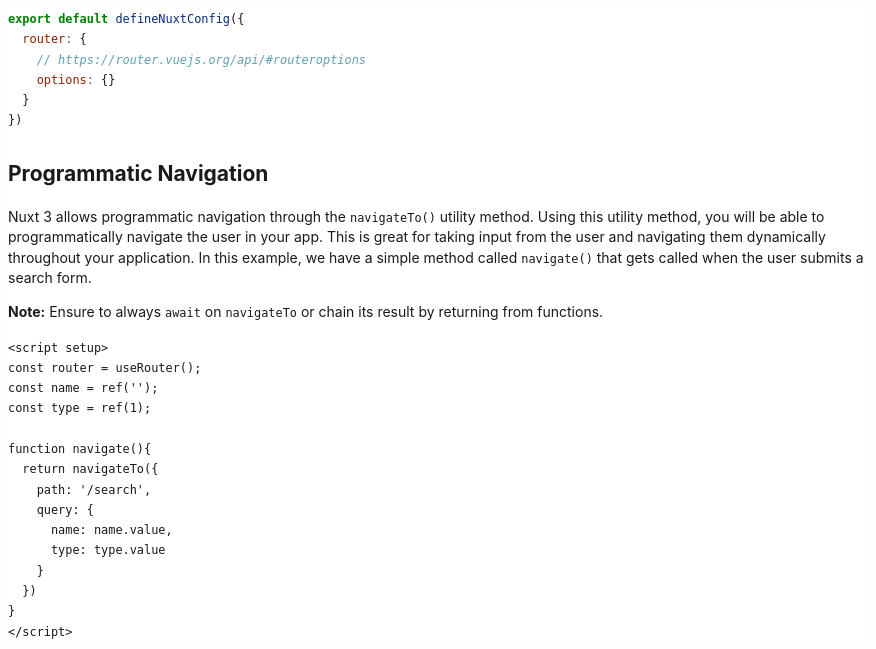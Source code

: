 ```js [nuxt.config]
export default defineNuxtConfig({
  router: {
    // https://router.vuejs.org/api/#routeroptions
    options: {}
  }
})
```

## Programmatic Navigation

Nuxt 3 allows programmatic navigation through the `navigateTo()` utility method. Using this utility method, you will be able to programmatically navigate the user in your app. This is great for taking input from the user and navigating them dynamically throughout your application. In this example, we have a simple method called `navigate()` that gets called when the user submits a search form.

**Note:** Ensure to always `await` on `navigateTo` or chain its result by returning from functions.

```vue
<script setup>
const router = useRouter();
const name = ref('');
const type = ref(1);

function navigate(){
  return navigateTo({
    path: '/search',
    query: {
      name: name.value,
      type: type.value
    }
  })
}
</script>
```
